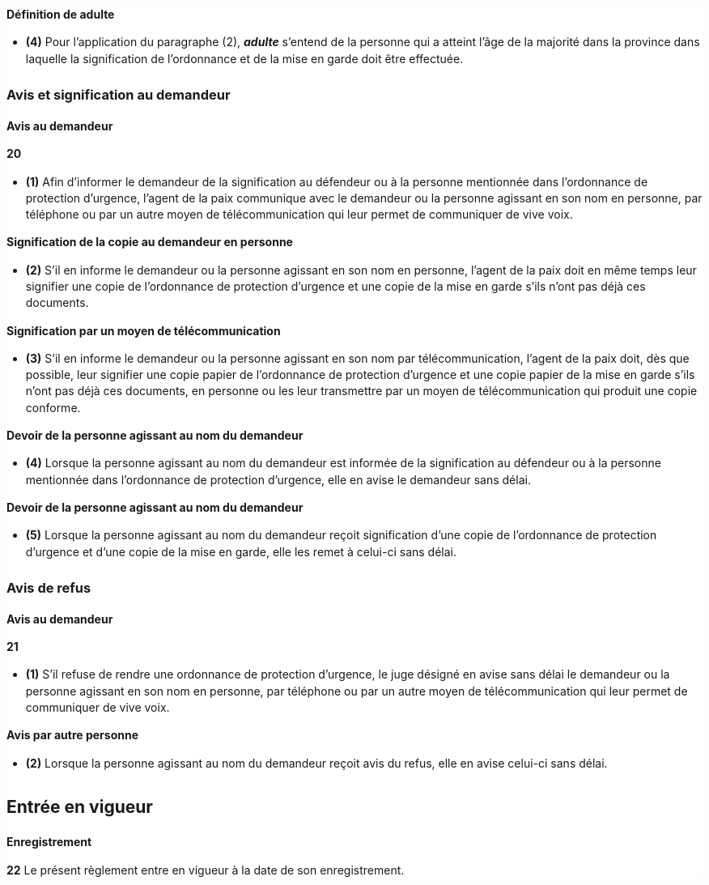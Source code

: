 **Définition de adulte**

- **(4)** Pour l’application du paragraphe (2), ***adulte*** s’entend de la personne qui a atteint l’âge de la majorité dans la province dans laquelle la signification de l’ordonnance et de la mise en garde doit être effectuée.




### Avis et signification au demandeur



**Avis au demandeur**

**20** 

- **(1)** Afin d’informer le demandeur de la signification au défendeur ou à la personne mentionnée dans l’ordonnance de protection d’urgence, l’agent de la paix communique avec le demandeur ou la personne agissant en son nom en personne, par téléphone ou par un autre moyen de télécommunication qui leur permet de communiquer de vive voix.

**Signification de la copie au demandeur en personne**

- **(2)** S’il en informe le demandeur ou la personne agissant en son nom en personne, l’agent de la paix doit en même temps leur signifier une copie de l’ordonnance de protection d’urgence et une copie de la mise en garde s’ils n’ont pas déjà ces documents.

**Signification par un moyen de télécommunication**

- **(3)** S’il en informe le demandeur ou la personne agissant en son nom par télécommunication, l’agent de la paix doit, dès que possible, leur signifier une copie papier de l’ordonnance de protection d’urgence et une copie papier de la mise en garde s’ils n’ont pas déjà ces documents, en personne ou les leur transmettre par un moyen de télécommunication qui produit une copie conforme.

**Devoir de la personne agissant au nom du demandeur**

- **(4)** Lorsque la personne agissant au nom du demandeur est informée de la signification au défendeur ou à la personne mentionnée dans l’ordonnance de protection d’urgence, elle en avise le demandeur sans délai.

**Devoir de la personne agissant au nom du demandeur**

- **(5)** Lorsque la personne agissant au nom du demandeur reçoit signification d’une copie de l’ordonnance de protection d’urgence et d’une copie de la mise en garde, elle les remet à celui-ci sans délai.




### Avis de refus



**Avis au demandeur**

**21** 

- **(1)** S’il refuse de rendre une ordonnance de protection d’urgence, le juge désigné en avise sans délai le demandeur ou la personne agissant en son nom en personne, par téléphone ou par un autre moyen de télécommunication qui leur permet de communiquer de vive voix.

**Avis par autre personne**

- **(2)** Lorsque la personne agissant au nom du demandeur reçoit avis du refus, elle en avise celui-ci sans délai.




## Entrée en vigueur



**Enregistrement**

**22** Le présent règlement entre en vigueur à la date de son enregistrement.


